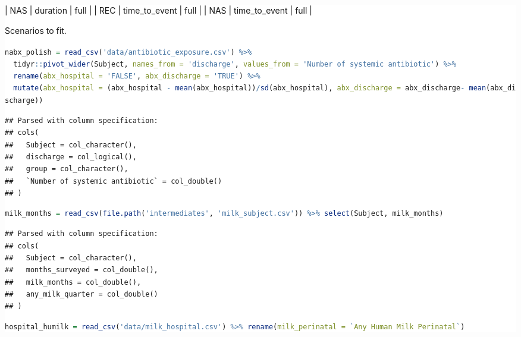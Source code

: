 | NAS  | duration        | full          |
| REC  | time\_to\_event | full          |
| NAS  | time\_to\_event | full          |

Scenarios to fit.

``` r
nabx_polish = read_csv('data/antibiotic_exposure.csv') %>% 
  tidyr::pivot_wider(Subject, names_from = 'discharge', values_from = 'Number of systemic antibiotic') %>% 
  rename(abx_hospital = 'FALSE', abx_discharge = 'TRUE') %>%
  mutate(abx_hospital = (abx_hospital - mean(abx_hospital))/sd(abx_hospital), abx_discharge = abx_discharge- mean(abx_discharge))
```

    ## Parsed with column specification:
    ## cols(
    ##   Subject = col_character(),
    ##   discharge = col_logical(),
    ##   group = col_character(),
    ##   `Number of systemic antibiotic` = col_double()
    ## )

``` r
milk_months = read_csv(file.path('intermediates', 'milk_subject.csv')) %>% select(Subject, milk_months)
```

    ## Parsed with column specification:
    ## cols(
    ##   Subject = col_character(),
    ##   months_surveyed = col_double(),
    ##   milk_months = col_double(),
    ##   any_milk_quarter = col_double()
    ## )

``` r
hospital_humilk = read_csv('data/milk_hospital.csv') %>% rename(milk_perinatal = `Any Human Milk Perinatal`)
```
